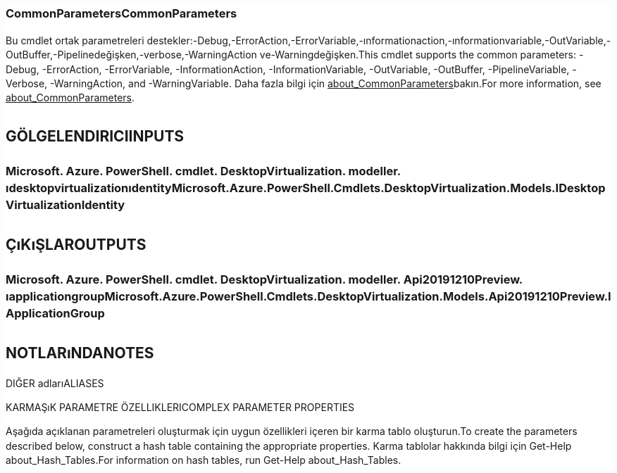 ### <span data-ttu-id="4f4da-135">CommonParameters</span><span class="sxs-lookup"><span data-stu-id="4f4da-135">CommonParameters</span></span>
<span data-ttu-id="4f4da-136">Bu cmdlet ortak parametreleri destekler:-Debug,-ErrorAction,-ErrorVariable,-ınformationaction,-ınformationvariable,-OutVariable,-OutBuffer,-Pipelinedeğişken,-verbose,-WarningAction ve-Warningdeğişken.</span><span class="sxs-lookup"><span data-stu-id="4f4da-136">This cmdlet supports the common parameters: -Debug, -ErrorAction, -ErrorVariable, -InformationAction, -InformationVariable, -OutVariable, -OutBuffer, -PipelineVariable, -Verbose, -WarningAction, and -WarningVariable.</span></span> <span data-ttu-id="4f4da-137">Daha fazla bilgi için [about_CommonParameters](http://go.microsoft.com/fwlink/?LinkID=113216)bakın.</span><span class="sxs-lookup"><span data-stu-id="4f4da-137">For more information, see [about_CommonParameters](http://go.microsoft.com/fwlink/?LinkID=113216).</span></span>

## <span data-ttu-id="4f4da-138">GÖLGELENDIRICI</span><span class="sxs-lookup"><span data-stu-id="4f4da-138">INPUTS</span></span>

### <span data-ttu-id="4f4da-139">Microsoft. Azure. PowerShell. cmdlet. DesktopVirtualization. modeller. ıdesktopvirtualizationıdentity</span><span class="sxs-lookup"><span data-stu-id="4f4da-139">Microsoft.Azure.PowerShell.Cmdlets.DesktopVirtualization.Models.IDesktopVirtualizationIdentity</span></span>

## <span data-ttu-id="4f4da-140">ÇıKıŞLAR</span><span class="sxs-lookup"><span data-stu-id="4f4da-140">OUTPUTS</span></span>

### <span data-ttu-id="4f4da-141">Microsoft. Azure. PowerShell. cmdlet. DesktopVirtualization. modeller. Api20191210Preview. ıapplicationgroup</span><span class="sxs-lookup"><span data-stu-id="4f4da-141">Microsoft.Azure.PowerShell.Cmdlets.DesktopVirtualization.Models.Api20191210Preview.IApplicationGroup</span></span>

## <span data-ttu-id="4f4da-142">NOTLARıNDA</span><span class="sxs-lookup"><span data-stu-id="4f4da-142">NOTES</span></span>

<span data-ttu-id="4f4da-143">DIĞER adları</span><span class="sxs-lookup"><span data-stu-id="4f4da-143">ALIASES</span></span>

<span data-ttu-id="4f4da-144">KARMAŞıK PARAMETRE ÖZELLIKLERI</span><span class="sxs-lookup"><span data-stu-id="4f4da-144">COMPLEX PARAMETER PROPERTIES</span></span>

<span data-ttu-id="4f4da-145">Aşağıda açıklanan parametreleri oluşturmak için uygun özellikleri içeren bir karma tablo oluşturun.</span><span class="sxs-lookup"><span data-stu-id="4f4da-145">To create the parameters described below, construct a hash table containing the appropriate properties.</span></span> <span data-ttu-id="4f4da-146">Karma tablolar hakkında bilgi için Get-Help about_Hash_Tables.</span><span class="sxs-lookup"><span data-stu-id="4f4da-146">For information on hash tables, run Get-Help about_Hash_Tables.</span></span>

